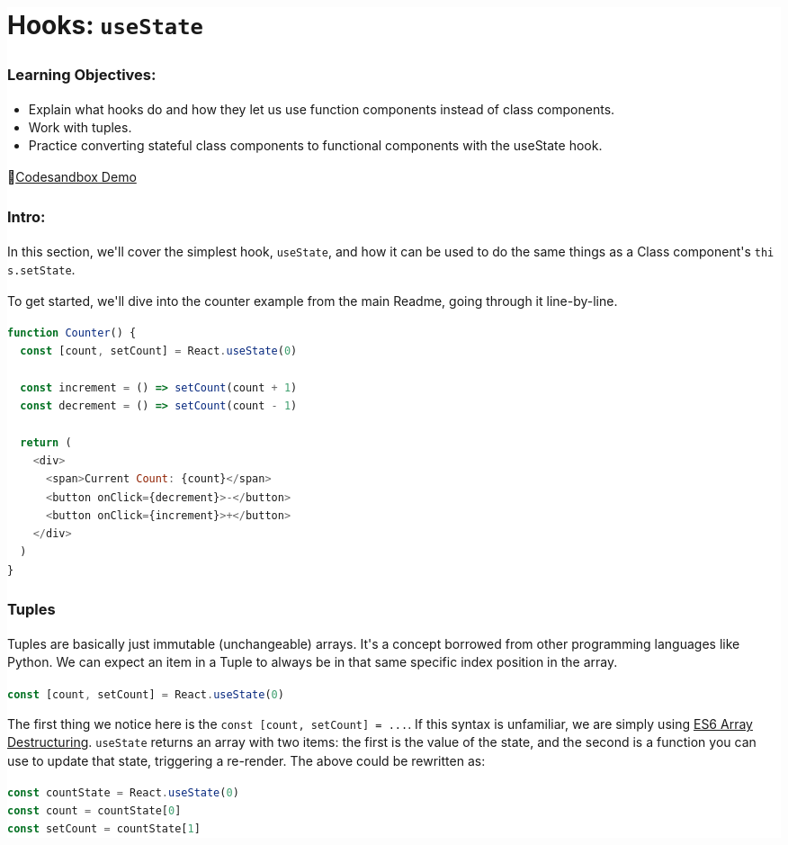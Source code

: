# Hooks: `useState`

### Learning Objectives:

- Explain what hooks do and how they let us use function components instead of class components.
- Work with tuples.
- Practice converting stateful class components to functional components with the useState hook.


🔗[Codesandbox Demo](https://codesandbox.io/s/counter-usestate-13luz)

### Intro:

In this section, we'll cover the simplest hook, `useState`, and how it can be used to do the same things as a Class component's `this.setState`.

To get started, we'll dive into the counter example from the main Readme, going through it line-by-line.

```js
function Counter() {
  const [count, setCount] = React.useState(0)

  const increment = () => setCount(count + 1)
  const decrement = () => setCount(count - 1)

  return (
    <div>
      <span>Current Count: {count}</span>
      <button onClick={decrement}>-</button>
      <button onClick={increment}>+</button>
    </div>
  )
}
```


### Tuples

Tuples are basically just immutable (unchangeable) arrays. It's a concept borrowed from other programming languages like Python. We can expect an item in a Tuple to always be in that same specific index position in the array.


```js
const [count, setCount] = React.useState(0)
```

The first thing we notice here is the `const [count, setCount] = ...`. If this syntax is unfamiliar, we are simply using [ES6 Array Destructuring](https://developer.mozilla.org/en-US/docs/Web/JavaScript/Reference/Operators/Destructuring_assignment). `useState` returns an array with two items: the first is the value of the state, and the second is a function you can use to update that state, triggering a re-render. The above could be rewritten as:

```js
const countState = React.useState(0)
const count = countState[0]
const setCount = countState[1]
```
